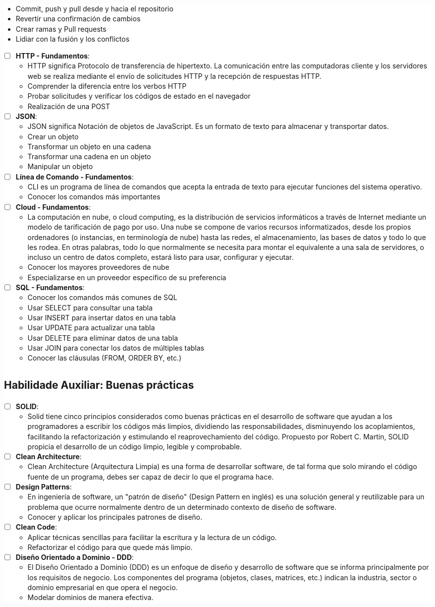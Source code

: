   - Commit, push y pull desde y hacia el repositorio
   - Revertir una confirmación de cambios
   - Crear ramas y Pull requests
   - Lidiar con la fusión y los conflictos
- [ ] **HTTP - Fundamentos**:
   - HTTP significa Protocolo de transferencia de hipertexto. La comunicación entre las computadoras cliente y los servidores web se realiza mediante el envío de solicitudes HTTP y la recepción de respuestas HTTP.
   - Comprender la diferencia entre los verbos HTTP
   - Probar solicitudes y verificar los códigos de estado en el navegador
   - Realización de una POST
- [ ] **JSON**:
   - JSON significa Notación de objetos de JavaScript. Es un formato de texto para almacenar y transportar datos.
   - Crear un objeto
   - Transformar un objeto en una cadena
   - Transformar una cadena en un objeto
   - Manipular un objeto
- [ ] **Línea de Comando - Fundamentos**:
   - CLI es un programa de línea de comandos que acepta la entrada de texto para ejecutar funciones del sistema operativo.
   - Conocer los comandos más importantes
- [ ] **Cloud - Fundamentos**:
   - La computación en nube, o cloud computing, es la distribución de servicios informáticos a través de Internet mediante un modelo de tarificación de pago por uso. Una nube se compone de varios recursos informatizados, desde los propios ordenadores (o instancias, en terminología de nube) hasta las redes, el almacenamiento, las bases de datos y todo lo que les rodea. En otras palabras, todo lo que normalmente se necesita para montar el equivalente a una sala de servidores, o incluso un centro de datos completo, estará listo para usar, configurar y ejecutar.
   - Conocer los mayores proveedores de nube
   - Especializarse en un proveedor específico de su preferencia
- [ ] **SQL - Fundamentos**:
   - Conocer los comandos más comunes de SQL
   - Usar SELECT para consultar una tabla
   - Usar INSERT para insertar datos en una tabla
   - Usar UPDATE para actualizar una tabla
   - Usar DELETE para eliminar datos de una tabla
   - Usar JOIN para conectar los datos de múltiples tablas
   - Conocer las cláusulas (FROM, ORDER BY, etc.)
## Habilidade Auxiliar: Buenas prácticas 
- [ ] **SOLID**:
   - Solid tiene cinco principios considerados como buenas prácticas en el desarrollo de software que ayudan a los programadores a escribir los códigos más limpios, dividiendo las responsabilidades, disminuyendo los acoplamientos, facilitando la refactorización y estimulando el reaprovechamiento del código. Propuesto por Robert C. Martin, SOLID propicia el desarrollo de un código limpio, legible y comprobable.
- [ ] **Clean Architecture**:
   - Clean Architecture (Arquitectura Limpia) es una forma de desarrollar software, de tal forma que solo mirando el código fuente de un programa, debes ser capaz de decir lo que el programa hace.
- [ ] **Design Patterns**:
   - En ingeniería de software, un "patrón de diseño" (Design Pattern en inglés) es una solución general y reutilizable para un problema que ocurre normalmente dentro de un determinado contexto de diseño de software.
   - Conocer y aplicar los principales patrones de diseño.
- [ ] **Clean Code**:
   - Aplicar técnicas sencillas para facilitar la escritura y la lectura de un código.
   - Refactorizar el código para que quede más limpio.
- [ ] **Diseño Orientado a Dominio - DDD**:
   - El Diseño Orientado a Dominio (DDD) es un enfoque de diseño y desarrollo de software que se informa principalmente por los requisitos de negocio. Los componentes del programa (objetos, clases, matrices, etc.) indican la industria, sector o dominio empresarial en que opera el negocio.
   - Modelar dominios de manera efectiva.